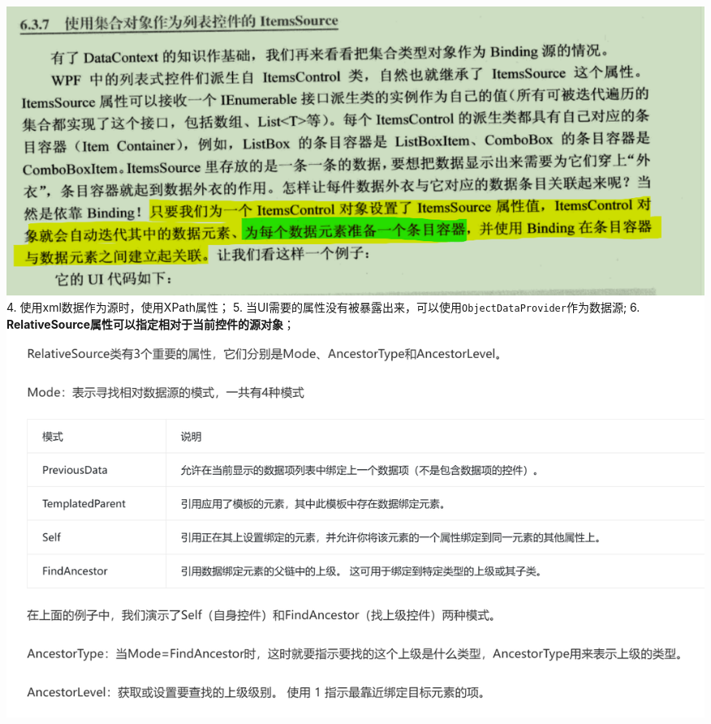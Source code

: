 ![alt text](assets/WPF/image-34.png)
4. 使用xml数据作为源时，使用XPath属性；
5. 当UI需要的属性没有被暴露出来，可以使用`ObjectDataProvider`作为数据源;
6. **RelativeSource属性可以指定相对于当前控件的源对象**；
![alt text](assets/WPF/image-42.png)